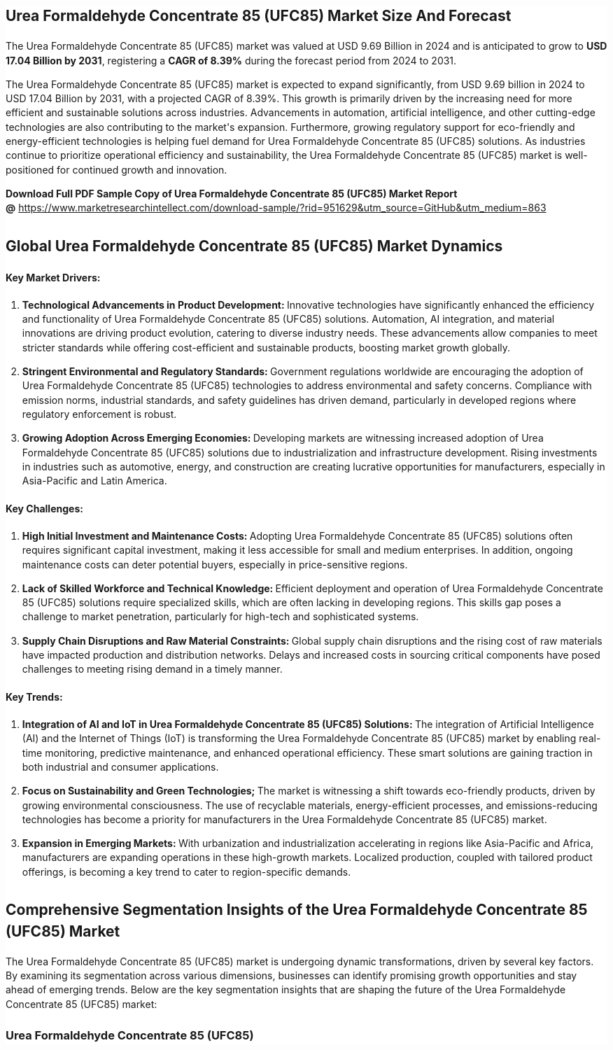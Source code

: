 <h2>Urea Formaldehyde Concentrate 85 (UFC85) Market Size And Forecast</h2><p>The Urea Formaldehyde Concentrate 85 (UFC85) market was valued at USD 9.69 Billion in 2024 and is anticipated to grow to <strong>USD 17.04 Billion by 2031</strong>, registering a <strong>CAGR of 8.39%</strong> during the forecast period from 2024 to 2031.</p><p>The Urea Formaldehyde Concentrate 85 (UFC85) market is expected to expand significantly, from USD 9.69 billion in 2024 to USD 17.04 Billion by 2031, with a projected CAGR of 8.39%. This growth is primarily driven by the increasing need for more efficient and sustainable solutions across industries. Advancements in automation, artificial intelligence, and other cutting-edge technologies are also contributing to the market's expansion. Furthermore, growing regulatory support for eco-friendly and energy-efficient technologies is helping fuel demand for Urea Formaldehyde Concentrate 85 (UFC85) solutions. As industries continue to prioritize operational efficiency and sustainability, the Urea Formaldehyde Concentrate 85 (UFC85) market is well-positioned for continued growth and innovation.</p><p><strong>Download Full PDF Sample Copy of Urea Formaldehyde Concentrate 85 (UFC85) Market Report @</strong>&nbsp;<a href="https://www.marketresearchintellect.com/download-sample/?rid=951629&amp;utm_source=GitHub&amp;utm_medium=863">https://www.marketresearchintellect.com/download-sample/?rid=951629&amp;utm_source=GitHub&amp;utm_medium=863</a></p><h2>Global Urea Formaldehyde Concentrate 85 (UFC85) Market Dynamics</h2><h4><strong>Key Market Drivers:</strong></h4><ol><li><p><strong>Technological Advancements in Product Development:&nbsp;</strong>Innovative technologies have significantly enhanced the efficiency and functionality of Urea Formaldehyde Concentrate 85 (UFC85) solutions. Automation, AI integration, and material innovations are driving product evolution, catering to diverse industry needs. These advancements allow companies to meet stricter standards while offering cost-efficient and sustainable products, boosting market growth globally.</p></li><li><p><strong>Stringent Environmental and Regulatory Standards:&nbsp;</strong>Government regulations worldwide are encouraging the adoption of Urea Formaldehyde Concentrate 85 (UFC85) technologies to address environmental and safety concerns. Compliance with emission norms, industrial standards, and safety guidelines has driven demand, particularly in developed regions where regulatory enforcement is robust.</p></li><li><p><strong>Growing Adoption Across Emerging Economies:&nbsp;</strong>Developing markets are witnessing increased adoption of Urea Formaldehyde Concentrate 85 (UFC85) solutions due to industrialization and infrastructure development. Rising investments in industries such as automotive, energy, and construction are creating lucrative opportunities for manufacturers, especially in Asia-Pacific and Latin America.</p></li></ol><h4><strong>Key Challenges:</strong></h4><ol><li><p><strong>High Initial Investment and Maintenance Costs:&nbsp;</strong>Adopting Urea Formaldehyde Concentrate 85 (UFC85) solutions often requires significant capital investment, making it less accessible for small and medium enterprises. In addition, ongoing maintenance costs can deter potential buyers, especially in price-sensitive regions.</p></li><li><p><strong>Lack of Skilled Workforce and Technical Knowledge:&nbsp;</strong>Efficient deployment and operation of Urea Formaldehyde Concentrate 85 (UFC85) solutions require specialized skills, which are often lacking in developing regions. This skills gap poses a challenge to market penetration, particularly for high-tech and sophisticated systems.</p></li><li><p><strong>Supply Chain Disruptions and Raw Material Constraints:&nbsp;</strong>Global supply chain disruptions and the rising cost of raw materials have impacted production and distribution networks. Delays and increased costs in sourcing critical components have posed challenges to meeting rising demand in a timely manner.</p></li></ol><h4><strong>Key Trends:</strong></h4><ol><li><p><strong>Integration of AI and IoT in Urea Formaldehyde Concentrate 85 (UFC85) Solutions:&nbsp;</strong>The integration of Artificial Intelligence (AI) and the Internet of Things (IoT) is transforming the Urea Formaldehyde Concentrate 85 (UFC85) market by enabling real-time monitoring, predictive maintenance, and enhanced operational efficiency. These smart solutions are gaining traction in both industrial and consumer applications.</p></li><li><p><strong>Focus on Sustainability and Green Technologies;&nbsp;</strong>The market is witnessing a shift towards eco-friendly products, driven by growing environmental consciousness. The use of recyclable materials, energy-efficient processes, and emissions-reducing technologies has become a priority for manufacturers in the Urea Formaldehyde Concentrate 85 (UFC85) market.</p></li><li><p><strong>Expansion in Emerging Markets:&nbsp;</strong>With urbanization and industrialization accelerating in regions like Asia-Pacific and Africa, manufacturers are expanding operations in these high-growth markets. Localized production, coupled with tailored product offerings, is becoming a key trend to cater to region-specific demands.</p></li></ol><div class="article-main__content" data-test-id="publishing-text-block"><h2>Comprehensive Segmentation Insights of the Urea Formaldehyde Concentrate 85 (UFC85) Market</h2><p>The Urea Formaldehyde Concentrate 85 (UFC85) market is undergoing dynamic transformations, driven by several key factors. By examining its segmentation across various dimensions, businesses can identify promising growth opportunities and stay ahead of emerging trends. Below are the key segmentation insights that are shaping the future of the Urea Formaldehyde Concentrate 85 (UFC85) market:</p><h3><strong>Urea Formaldehyde Concentrate 85 (UFC85)